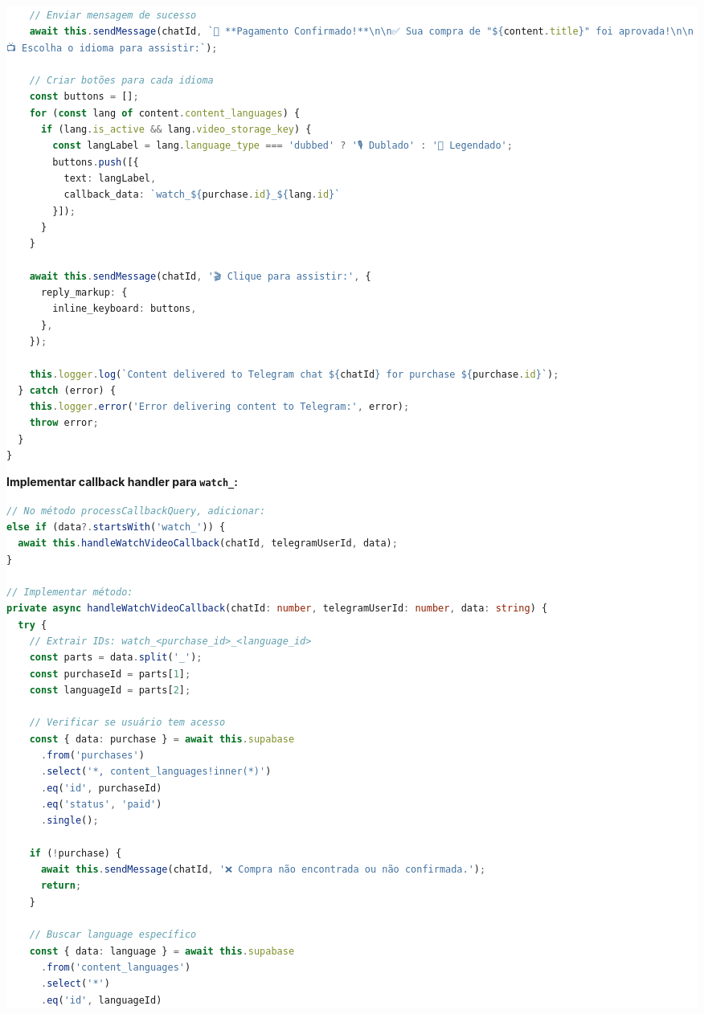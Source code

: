 ```typescript
    // Enviar mensagem de sucesso
    await this.sendMessage(chatId, `🎉 **Pagamento Confirmado!**\n\n✅ Sua compra de "${content.title}" foi aprovada!\n\n📺 Escolha o idioma para assistir:`);

    // Criar botões para cada idioma
    const buttons = [];
    for (const lang of content.content_languages) {
      if (lang.is_active && lang.video_storage_key) {
        const langLabel = lang.language_type === 'dubbed' ? '🎙️ Dublado' : '📝 Legendado';
        buttons.push([{
          text: langLabel,
          callback_data: `watch_${purchase.id}_${lang.id}`
        }]);
      }
    }

    await this.sendMessage(chatId, '🎬 Clique para assistir:', {
      reply_markup: {
        inline_keyboard: buttons,
      },
    });

    this.logger.log(`Content delivered to Telegram chat ${chatId} for purchase ${purchase.id}`);
  } catch (error) {
    this.logger.error('Error delivering content to Telegram:', error);
    throw error;
  }
}
```

**Implementar callback handler para `watch_`:**

```typescript
// No método processCallbackQuery, adicionar:
else if (data?.startsWith('watch_')) {
  await this.handleWatchVideoCallback(chatId, telegramUserId, data);
}

// Implementar método:
private async handleWatchVideoCallback(chatId: number, telegramUserId: number, data: string) {
  try {
    // Extrair IDs: watch_<purchase_id>_<language_id>
    const parts = data.split('_');
    const purchaseId = parts[1];
    const languageId = parts[2];

    // Verificar se usuário tem acesso
    const { data: purchase } = await this.supabase
      .from('purchases')
      .select('*, content_languages!inner(*)')
      .eq('id', purchaseId)
      .eq('status', 'paid')
      .single();

    if (!purchase) {
      await this.sendMessage(chatId, '❌ Compra não encontrada ou não confirmada.');
      return;
    }

    // Buscar language específico
    const { data: language } = await this.supabase
      .from('content_languages')
      .select('*')
      .eq('id', languageId)
```